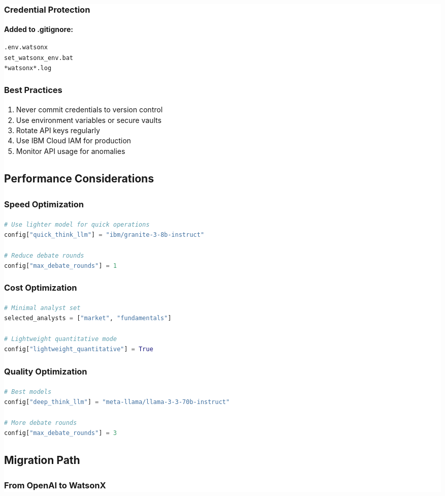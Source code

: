 ### Credential Protection

**Added to .gitignore:**
```
.env.watsonx
set_watsonx_env.bat
*watsonx*.log
```

### Best Practices

1. Never commit credentials to version control
2. Use environment variables or secure vaults
3. Rotate API keys regularly
4. Use IBM Cloud IAM for production
5. Monitor API usage for anomalies

## Performance Considerations

### Speed Optimization

```python
# Use lighter model for quick operations
config["quick_think_llm"] = "ibm/granite-3-8b-instruct"

# Reduce debate rounds
config["max_debate_rounds"] = 1
```

### Cost Optimization

```python
# Minimal analyst set
selected_analysts = ["market", "fundamentals"]

# Lightweight quantitative mode
config["lightweight_quantitative"] = True
```

### Quality Optimization

```python
# Best models
config["deep_think_llm"] = "meta-llama/llama-3-3-70b-instruct"

# More debate rounds
config["max_debate_rounds"] = 3
```

## Migration Path

### From OpenAI to WatsonX
